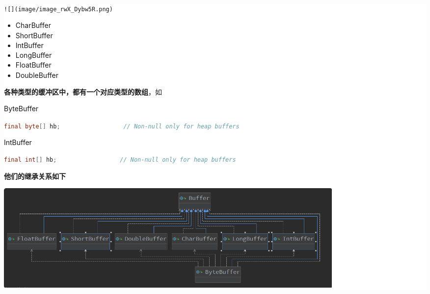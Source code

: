     ![](image/image_rwX_Dybw5R.png)
-   CharBuffer
-   ShortBuffer
-   IntBuffer
-   LongBuffer
-   FloatBuffer
-   DoubleBuffer

**各种类型的缓冲区中，都有一个对应类型的数组**，如

ByteBuffer

```java
final byte[] hb;                  // Non-null only for heap buffers
```

IntBuffer

```java
final int[] hb;                  // Non-null only for heap buffers
```

**他们的继承关系如下**

![](image/image_bbXLceNL32.png)
